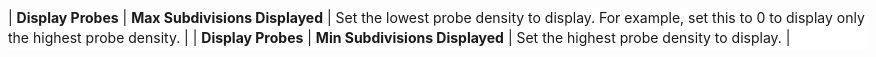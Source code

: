 | **Display Probes**       | **Max Subdivisions Displayed** | Set the lowest probe density to display. For example, set this to 0 to display only the highest probe density.                                                                                                                                                                                                                                                                                                                                                                                                                                                                                                                                                                                                                                                                                                                                                                                                                                                                                                                                                                                                                                                                                                                                                                                                                                                                                                                                                                                                                                                                                                                                                                                                                                                                                                                                                                                                                                                                                                                                                  |
| **Display Probes**       | **Min Subdivisions Displayed** | Set the highest probe density to display.                                                                                                                                                                                                                                                                                                                                                                                                                                                                                                                                                                                                                                                                                                                                                                                                                                                                                                                                                                                                                                                                                                                                                                                                                                                                                                                                                                                                                                                                                                                                                                                                                                                                                                                                                                                                                                                                                                                                                                                                                       |